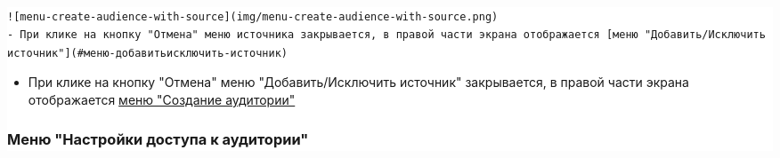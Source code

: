     ![menu-create-audience-with-source](img/menu-create-audience-with-source.png)
    - При клике на кнопку "Отмена" меню источника закрывается, в правой части экрана отображается [меню "Добавить/Исключить источник"](#меню-добавитьисключить-источник)
- При клике на кнопку "Отмена" меню "Добавить/Исключить источник" закрывается, в правой части экрана отображается [меню "Создание аудитории"](#меню-создание-аудитории)

### Меню "Настройки доступа к аудитории"